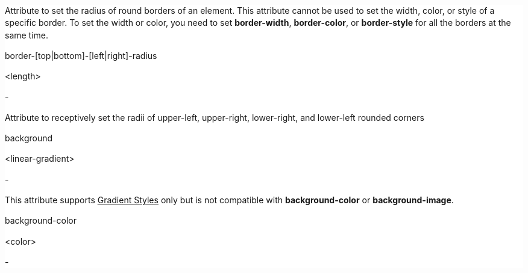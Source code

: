 <td class="cellrowborder" valign="top" width="40.954095409540955%" headers="mcps1.1.5.1.4 "><p id="a52ca834f42124d3b8b12bbf54914fc96"><a name="a52ca834f42124d3b8b12bbf54914fc96"></a><a name="a52ca834f42124d3b8b12bbf54914fc96"></a>Attribute to set the radius of round borders of an element. <span id="ph1249443123611"><a name="ph1249443123611"></a><a name="ph1249443123611"></a>This attribute cannot be used to set the width, color, or style of a specific border. To set the width or color, you need to set <strong id="b124211434362"><a name="b124211434362"></a><a name="b124211434362"></a>border-width</strong>, <strong id="b124894383615"><a name="b124894383615"></a><a name="b124894383615"></a>border-color</strong>, or <strong id="b7166134516465"><a name="b7166134516465"></a><a name="b7166134516465"></a>border-style</strong> for all the borders at the same time.</span></p>
</td>
</tr>
<tr id="rd4fc211b573447a1a1b7841a144eccae"><td class="cellrowborder" valign="top" width="27.04270427042704%" headers="mcps1.1.5.1.1 "><p id="a466f1f8bc2fb404e82e8417c5133eacb"><a name="a466f1f8bc2fb404e82e8417c5133eacb"></a><a name="a466f1f8bc2fb404e82e8417c5133eacb"></a>border-[top|bottom]-[left|right]-radius</p>
</td>
<td class="cellrowborder" valign="top" width="20.402040204020402%" headers="mcps1.1.5.1.2 "><p id="a499fe910d0284647abc48b1bd0eb4868"><a name="a499fe910d0284647abc48b1bd0eb4868"></a><a name="a499fe910d0284647abc48b1bd0eb4868"></a>&lt;length&gt;</p>
</td>
<td class="cellrowborder" valign="top" width="11.601160116011602%" headers="mcps1.1.5.1.3 "><p id="ac142d1054eee499f948069f46129c492"><a name="ac142d1054eee499f948069f46129c492"></a><a name="ac142d1054eee499f948069f46129c492"></a>-</p>
</td>
<td class="cellrowborder" valign="top" width="40.954095409540955%" headers="mcps1.1.5.1.4 "><p id="a63757091a86c4ced97f0c39d37a2117c"><a name="a63757091a86c4ced97f0c39d37a2117c"></a><a name="a63757091a86c4ced97f0c39d37a2117c"></a>Attribute to receptively set the radii of upper-left, upper-right, lower-right, and lower-left rounded corners</p>
</td>
</tr>
<tr id="re84d5481999b4984ac1242cc5cdf20ca"><td class="cellrowborder" valign="top" width="27.04270427042704%" headers="mcps1.1.5.1.1 "><p id="ae335be2c6150440fb31b40b1ca117858"><a name="ae335be2c6150440fb31b40b1ca117858"></a><a name="ae335be2c6150440fb31b40b1ca117858"></a>background</p>
</td>
<td class="cellrowborder" valign="top" width="20.402040204020402%" headers="mcps1.1.5.1.2 "><p id="a394a81171c5c4d1aa81b94fc5d2f0f07"><a name="a394a81171c5c4d1aa81b94fc5d2f0f07"></a><a name="a394a81171c5c4d1aa81b94fc5d2f0f07"></a>&lt;linear-gradient&gt;</p>
</td>
<td class="cellrowborder" valign="top" width="11.601160116011602%" headers="mcps1.1.5.1.3 "><p id="a0734de04e90e470cb608e8d5f42c6874"><a name="a0734de04e90e470cb608e8d5f42c6874"></a><a name="a0734de04e90e470cb608e8d5f42c6874"></a>-</p>
</td>
<td class="cellrowborder" valign="top" width="40.954095409540955%" headers="mcps1.1.5.1.4 "><p id="a1d2985ee819d4cfd87861080354def51"><a name="a1d2985ee819d4cfd87861080354def51"></a><a name="a1d2985ee819d4cfd87861080354def51"></a>This attribute supports <a href="js-components-common-gradient.md">Gradient Styles</a> only but is not compatible with <strong id="b389373419292"><a name="b389373419292"></a><a name="b389373419292"></a>background-color</strong> or <strong id="b0399637142918"><a name="b0399637142918"></a><a name="b0399637142918"></a>background-image</strong>.</p>
</td>
</tr>
<tr id="r81e36151ade9499aa21d3c0b72da1111"><td class="cellrowborder" valign="top" width="27.04270427042704%" headers="mcps1.1.5.1.1 "><p id="a2977672444224b738a566c61225961c2"><a name="a2977672444224b738a566c61225961c2"></a><a name="a2977672444224b738a566c61225961c2"></a>background-color</p>
</td>
<td class="cellrowborder" valign="top" width="20.402040204020402%" headers="mcps1.1.5.1.2 "><p id="a87186748ed7c4694aef0095d8a7f8e43"><a name="a87186748ed7c4694aef0095d8a7f8e43"></a><a name="a87186748ed7c4694aef0095d8a7f8e43"></a>&lt;color&gt;</p>
</td>
<td class="cellrowborder" valign="top" width="11.601160116011602%" headers="mcps1.1.5.1.3 "><p id="a2775a3cca8994bec9b754af0d2455eb5"><a name="a2775a3cca8994bec9b754af0d2455eb5"></a><a name="a2775a3cca8994bec9b754af0d2455eb5"></a>-</p>
</td>